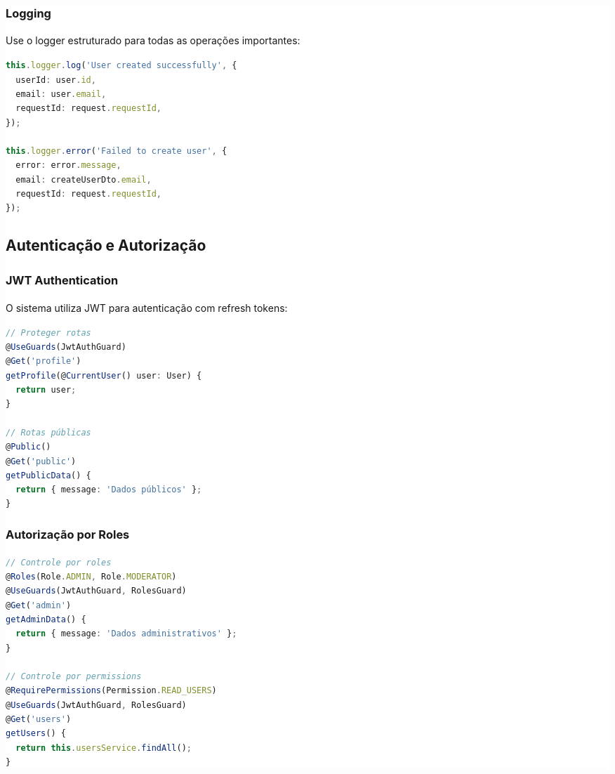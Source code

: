 ```typescript
```

### Logging

Use o logger estruturado para todas as operações importantes:

```typescript
this.logger.log('User created successfully', {
  userId: user.id,
  email: user.email,
  requestId: request.requestId,
});

this.logger.error('Failed to create user', {
  error: error.message,
  email: createUserDto.email,
  requestId: request.requestId,
});
```

## Autenticação e Autorização

### JWT Authentication

O sistema utiliza JWT para autenticação com refresh tokens:

```typescript
// Proteger rotas
@UseGuards(JwtAuthGuard)
@Get('profile')
getProfile(@CurrentUser() user: User) {
  return user;
}

// Rotas públicas
@Public()
@Get('public')
getPublicData() {
  return { message: 'Dados públicos' };
}
```

### Autorização por Roles

```typescript
// Controle por roles
@Roles(Role.ADMIN, Role.MODERATOR)
@UseGuards(JwtAuthGuard, RolesGuard)
@Get('admin')
getAdminData() {
  return { message: 'Dados administrativos' };
}

// Controle por permissions
@RequirePermissions(Permission.READ_USERS)
@UseGuards(JwtAuthGuard, RolesGuard)
@Get('users')
getUsers() {
  return this.usersService.findAll();
}
```
